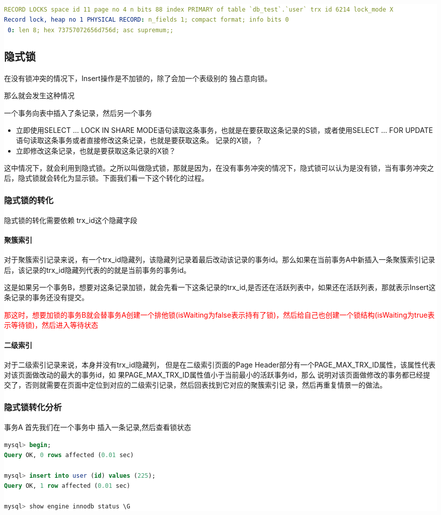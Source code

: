 ```yml
RECORD LOCKS space id 11 page no 4 n bits 88 index PRIMARY of table `db_test`.`user` trx id 6214 lock_mode X
Record lock, heap no 1 PHYSICAL RECORD: n_fields 1; compact format; info bits 0
 0: len 8; hex 73757072656d756d; asc supremum;;
```



## 隐式锁

在没有锁冲突的情况下，Insert操作是不加锁的，除了会加一个表级别的 独占意向锁。

那么就会发生这种情况

一个事务向表中插入了条记录，然后另一个事务

- 立即使用SELECT ... LOCK IN SHARE MODE语句读取这条事务，也就是在要获取这条记录的S锁，或者使用SELECT ... FOR UPDATE语句读取这条事务或者直接修改这条记录，也就是要获取这条。
记录的X锁，？ 
- 立即修改这条记录，也就是要获取这条记录的X锁？

这中情况下，就会利用到隐式锁。之所以叫做隐式锁，那就是因为，在没有事务冲突的情况下，隐式锁可以认为是没有锁，当有事务冲突之后，隐式锁就会转化为显示锁。下面我们看一下这个转化的过程。

### 隐式锁的转化

隐式锁的转化需要依赖 trx_id这个隐藏字段

#### 聚簇索引

对于聚簇索引记录来说，有一个trx_id隐藏列，该隐藏列记录着最后改动该记录的事务id。那么如果在当前事务A中新插入一条聚簇索引记录后，该记录的trx_id隐藏列代表的的就是当前事务的事务id。

这是如果另一个事务B，想要对这条记录加锁，就会先看一下这条记录的trx_id,是否还在活跃列表中，如果还在活跃列表，那就表示Insert这条记录的事务还没有提交。

<span style="color: red;">那这时，想要加锁的事务B就会替事务A创建一个排他锁(isWaiting为false表示持有了锁)，然后给自己也创建一个锁结构(isWaiting为true表示等待锁)，然后进入等待状态</span>


#### 二级索引

对于二级索引记录来说，本身并没有trx_id隐藏列，
但是在二级索引页面的Page Header部分有一个PAGE_MAX_TRX_ID属性，该属性代表对该页面做改动的最大的事务id，如 果PAGE_MAX_TRX_ID属性值小于当前最小的活跃事务id，那么
说明对该页面做修改的事务都已经提交了，否则就需要在页面中定位到对应的二级索引记录，然后回表找到它对应的聚簇索引记 录，然后再重复情景一的做法。



### 隐式锁转化分析

事务A 首先我们在一个事务中 插入一条记录,然后查看锁状态

```SQL
mysql> begin;
Query OK, 0 rows affected (0.01 sec)

mysql> insert into user (id) values (225);
Query OK, 1 row affected (0.01 sec)

mysql> show engine innodb status \G

```

